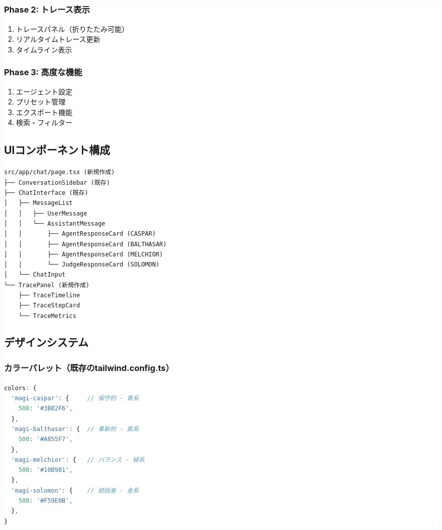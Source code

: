 ### Phase 2: トレース表示
1. トレースパネル（折りたたみ可能）
2. リアルタイムトレース更新
3. タイムライン表示

### Phase 3: 高度な機能
1. エージェント設定
2. プリセット管理
3. エクスポート機能
4. 検索・フィルター

## UIコンポーネント構成

```
src/app/chat/page.tsx (新規作成)
├── ConversationSidebar (既存)
├── ChatInterface (既存)
│   ├── MessageList
│   │   ├── UserMessage
│   │   └── AssistantMessage
│   │       ├── AgentResponseCard (CASPAR)
│   │       ├── AgentResponseCard (BALTHASAR)
│   │       ├── AgentResponseCard (MELCHIOR)
│   │       └── JudgeResponseCard (SOLOMON)
│   └── ChatInput
└── TracePanel (新規作成)
    ├── TraceTimeline
    ├── TraceStepCard
    └── TraceMetrics
```

## デザインシステム

### カラーパレット（既存のtailwind.config.ts）

```typescript
colors: {
  'magi-caspar': {     // 保守的 - 青系
    500: '#3B82F6',
  },
  'magi-balthasar': {  // 革新的 - 紫系
    500: '#A855F7',
  },
  'magi-melchior': {   // バランス - 緑系
    500: '#10B981',
  },
  'magi-solomon': {    // 統括者 - 金系
    500: '#F59E0B',
  },
}
```
